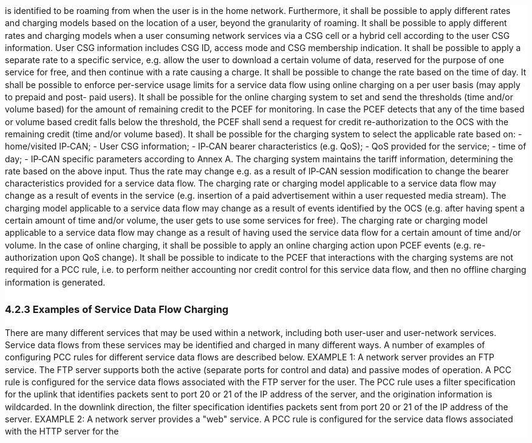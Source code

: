 is identified to be roaming from when the user is in the home network.
Furthermore, it shall be possible to apply different rates and charging models
based on the location of a user, beyond the granularity of roaming.
It shall be possible to apply different rates and charging models when a user
consuming network services via a CSG cell or a hybrid cell according to the
user CSG information. User CSG information includes CSG ID, access mode and
CSG membership indication.
It shall be possible to apply a separate rate to a specific service, e.g.
allow the user to download a certain volume of data, reserved for the purpose
of one service for free, and then continue with a rate causing a charge.
It shall be possible to change the rate based on the time of day.
It shall be possible to enforce per-service usage limits for a service data
flow using online charging on a per user basis (may apply to prepaid and post-
paid users).
It shall be possible for the online charging system to set and send the
thresholds (time and/or volume based) for the amount of remaining credit to
the PCEF for monitoring. In case the PCEF detects that any of the time based
or volume based credit falls below the threshold, the PCEF shall send a
request for credit re-authorization to the OCS with the remaining credit (time
and/or volume based).
It shall be possible for the charging system to select the applicable rate
based on:
\- home/visited IP‑CAN;
\- User CSG information;
\- IP‑CAN bearer characteristics (e.g. QoS);
\- QoS provided for the service;
\- time of day;
\- IP‑CAN specific parameters according to Annex A.
The charging system maintains the tariff information, determining the rate
based on the above input. Thus the rate may change e.g. as a result of IP‑CAN
session modification to change the bearer characteristics provided for a
service data flow.
The charging rate or charging model applicable to a service data flow may
change as a result of events in the service (e.g. insertion of a paid
advertisement within a user requested media stream).
The charging model applicable to a service data flow may change as a result of
events identified by the OCS (e.g. after having spent a certain amount of time
and/or volume, the user gets to use some services for free).
The charging rate or charging model applicable to a service data flow may
change as a result of having used the service data flow for a certain amount
of time and/or volume.
In the case of online charging, it shall be possible to apply an online
charging action upon PCEF events (e.g. re-authorization upon QoS change).
It shall be possible to indicate to the PCEF that interactions with the
charging systems are not required for a PCC rule, i.e. to perform neither
accounting nor credit control for this service data flow, and then no offline
charging information is generated.
### 4.2.3 Examples of Service Data Flow Charging
There are many different services that may be used within a network, including
both user-user and user-network services. Service data flows from these
services may be identified and charged in many different ways. A number of
examples of configuring PCC rules for different service data flows are
described below.
EXAMPLE 1: A network server provides an FTP service. The FTP server supports
both the active (separate ports for control and data) and passive modes of
operation. A PCC rule is configured for the service data flows associated with
the FTP server for the user. The PCC rule uses a filter specification for the
uplink that identifies packets sent to port 20 or 21 of the IP address of the
server, and the origination information is wildcarded. In the downlink
direction, the filter specification identifies packets sent from port 20 or 21
of the IP address of the server.
EXAMPLE 2: A network server provides a \"web\" service. A PCC rule is
configured for the service data flows associated with the HTTP server for the